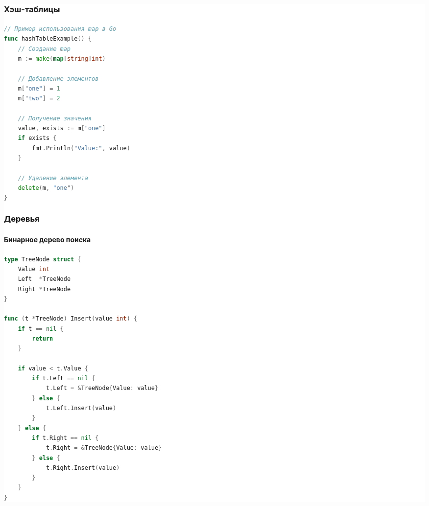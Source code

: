 ### Хэш-таблицы
```go
// Пример использования map в Go
func hashTableExample() {
    // Создание map
    m := make(map[string]int)
    
    // Добавление элементов
    m["one"] = 1
    m["two"] = 2
    
    // Получение значения
    value, exists := m["one"]
    if exists {
        fmt.Println("Value:", value)
    }
    
    // Удаление элемента
    delete(m, "one")
}
```

### Деревья

#### Бинарное дерево поиска
```go
type TreeNode struct {
    Value int
    Left  *TreeNode
    Right *TreeNode
}

func (t *TreeNode) Insert(value int) {
    if t == nil {
        return
    }
    
    if value < t.Value {
        if t.Left == nil {
            t.Left = &TreeNode{Value: value}
        } else {
            t.Left.Insert(value)
        }
    } else {
        if t.Right == nil {
            t.Right = &TreeNode{Value: value}
        } else {
            t.Right.Insert(value)
        }
    }
}
```
